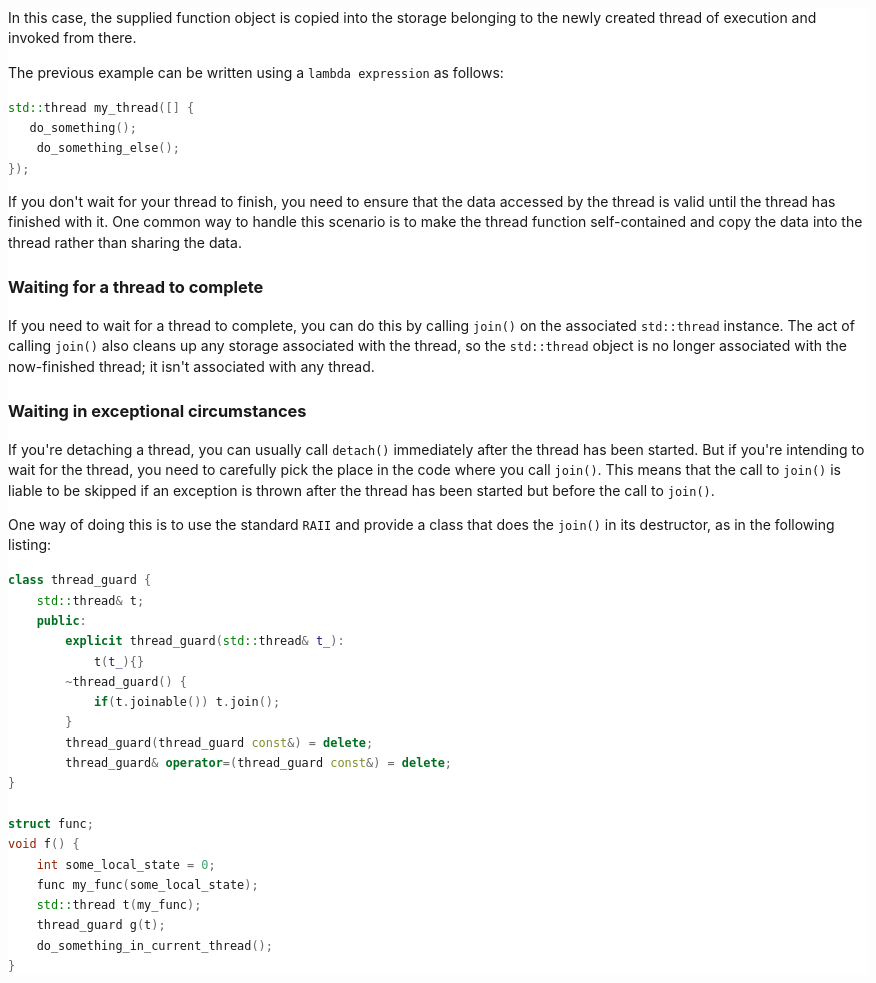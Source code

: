 In this case, the supplied function object is copied into the storage belonging to the newly created thread of execution and invoked from there. 

The previous example can be written using a `lambda expression` as follows:

```cpp
std::thread my_thread([] {
   do_something();
    do_something_else(); 
});
```

If you don't wait for your thread to finish, you need to ensure that the data accessed by the thread is valid until the thread has finished with it. One common way to handle this scenario is to make the thread function self-contained and copy the data into the thread rather than sharing the data.

### Waiting for a thread to complete

If you need to wait for a thread to complete, you can do this by calling `join()` on the associated `std::thread` instance. The act of calling `join()` also cleans up any storage associated with the thread, so the `std::thread` object is no longer associated with the now-finished thread; it isn't associated with any thread.

### Waiting in exceptional circumstances

If you're detaching a thread, you can usually call `detach()` immediately after the thread has been started. But if you're intending to wait for the thread, you need to carefully pick the place in the code where you call `join()`. This means that the call to `join()` is liable to be skipped if an exception is thrown after the thread has been started but before the call to `join()`.

One way of doing this is to use the standard `RAII` and provide a class that does the `join()` in its destructor, as in the following listing:

```cpp
class thread_guard {
    std::thread& t;
    public:
        explicit thread_guard(std::thread& t_):
            t(t_){}
        ~thread_guard() {
            if(t.joinable()) t.join();
        }
        thread_guard(thread_guard const&) = delete;
        thread_guard& operator=(thread_guard const&) = delete;
}

struct func;
void f() {
    int some_local_state = 0;
    func my_func(some_local_state);
    std::thread t(my_func);
    thread_guard g(t);
    do_something_in_current_thread();
}
```
